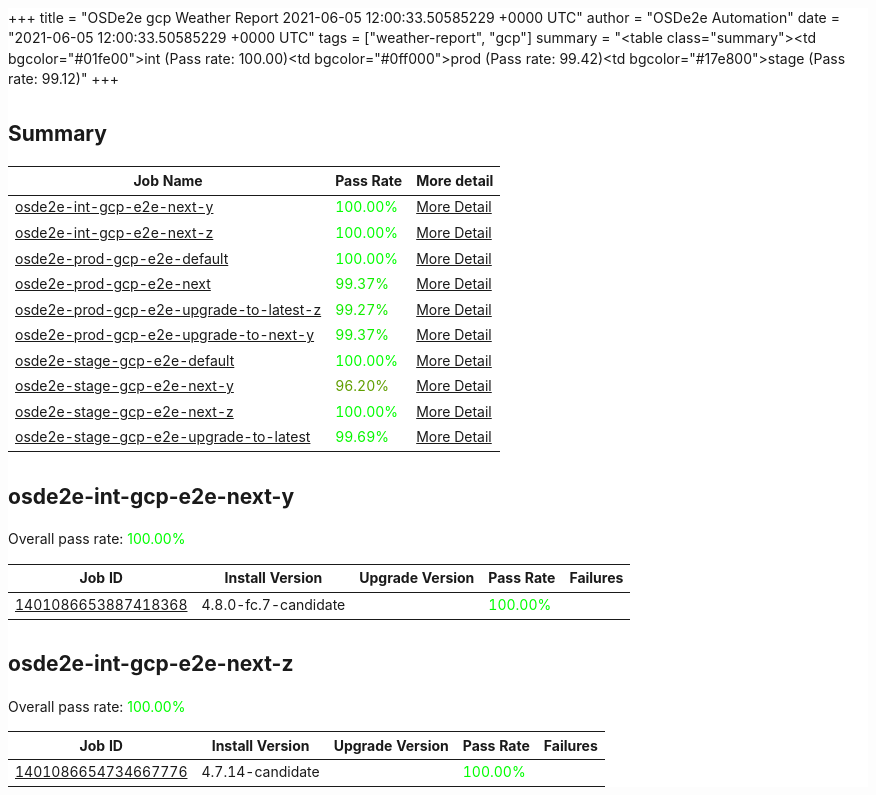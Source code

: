 +++
title = "OSDe2e gcp Weather Report 2021-06-05 12:00:33.50585229 +0000 UTC"
author = "OSDe2e Automation"
date = "2021-06-05 12:00:33.50585229 +0000 UTC"
tags = ["weather-report", "gcp"]
summary = "<table class=\"summary\"><tr><td bgcolor=\"#01fe00\"></td><td>int (Pass rate: 100.00)</td></tr><tr><td bgcolor=\"#0ff000\"></td><td>prod (Pass rate: 99.42)</td></tr><tr><td bgcolor=\"#17e800\"></td><td>stage (Pass rate: 99.12)</td></tr></table>"
+++
## Summary

| Job Name | Pass Rate | More detail |
|----------|-----------|-------------|
|[osde2e-int-gcp-e2e-next-y](https://prow.svc.ci.openshift.org/?job=osde2e-int-gcp-e2e-next-y)| <span style="color:#01fe00;">100.00%</span>|[More Detail](#osde2e-int-gcp-e2e-next-y)|
|[osde2e-int-gcp-e2e-next-z](https://prow.svc.ci.openshift.org/?job=osde2e-int-gcp-e2e-next-z)| <span style="color:#01fe00;">100.00%</span>|[More Detail](#osde2e-int-gcp-e2e-next-z)|
|[osde2e-prod-gcp-e2e-default](https://prow.svc.ci.openshift.org/?job=osde2e-prod-gcp-e2e-default)| <span style="color:#01fe00;">100.00%</span>|[More Detail](#osde2e-prod-gcp-e2e-default)|
|[osde2e-prod-gcp-e2e-next](https://prow.svc.ci.openshift.org/?job=osde2e-prod-gcp-e2e-next)| <span style="color:#11ee00;">99.37%</span>|[More Detail](#osde2e-prod-gcp-e2e-next)|
|[osde2e-prod-gcp-e2e-upgrade-to-latest-z](https://prow.svc.ci.openshift.org/?job=osde2e-prod-gcp-e2e-upgrade-to-latest-z)| <span style="color:#13ec00;">99.27%</span>|[More Detail](#osde2e-prod-gcp-e2e-upgrade-to-latest-z)|
|[osde2e-prod-gcp-e2e-upgrade-to-next-y](https://prow.svc.ci.openshift.org/?job=osde2e-prod-gcp-e2e-upgrade-to-next-y)| <span style="color:#10ef00;">99.37%</span>|[More Detail](#osde2e-prod-gcp-e2e-upgrade-to-next-y)|
|[osde2e-stage-gcp-e2e-default](https://prow.svc.ci.openshift.org/?job=osde2e-stage-gcp-e2e-default)| <span style="color:#01fe00;">100.00%</span>|[More Detail](#osde2e-stage-gcp-e2e-default)|
|[osde2e-stage-gcp-e2e-next-y](https://prow.svc.ci.openshift.org/?job=osde2e-stage-gcp-e2e-next-y)| <span style="color:#619e00;">96.20%</span>|[More Detail](#osde2e-stage-gcp-e2e-next-y)|
|[osde2e-stage-gcp-e2e-next-z](https://prow.svc.ci.openshift.org/?job=osde2e-stage-gcp-e2e-next-z)| <span style="color:#01fe00;">100.00%</span>|[More Detail](#osde2e-stage-gcp-e2e-next-z)|
|[osde2e-stage-gcp-e2e-upgrade-to-latest](https://prow.svc.ci.openshift.org/?job=osde2e-stage-gcp-e2e-upgrade-to-latest)| <span style="color:#08f700;">99.69%</span>|[More Detail](#osde2e-stage-gcp-e2e-upgrade-to-latest)|



## osde2e-int-gcp-e2e-next-y

Overall pass rate: <span style="color:#01fe00;">100.00%</span>

| Job ID | Install Version | Upgrade Version | Pass Rate | Failures |
|--------|-----------------|-----------------|-----------|----------|
[1401086653887418368](https://prow.ci.openshift.org/view/gs/origin-ci-test/logs/osde2e-int-gcp-e2e-next-y/1401086653887418368) | 4.8.0-fc.7-candidate |  | <span style="color:#01fe00;">100.00%</span>|



## osde2e-int-gcp-e2e-next-z

Overall pass rate: <span style="color:#01fe00;">100.00%</span>

| Job ID | Install Version | Upgrade Version | Pass Rate | Failures |
|--------|-----------------|-----------------|-----------|----------|
[1401086654734667776](https://prow.ci.openshift.org/view/gs/origin-ci-test/logs/osde2e-int-gcp-e2e-next-z/1401086654734667776) | 4.7.14-candidate |  | <span style="color:#01fe00;">100.00%</span>|
